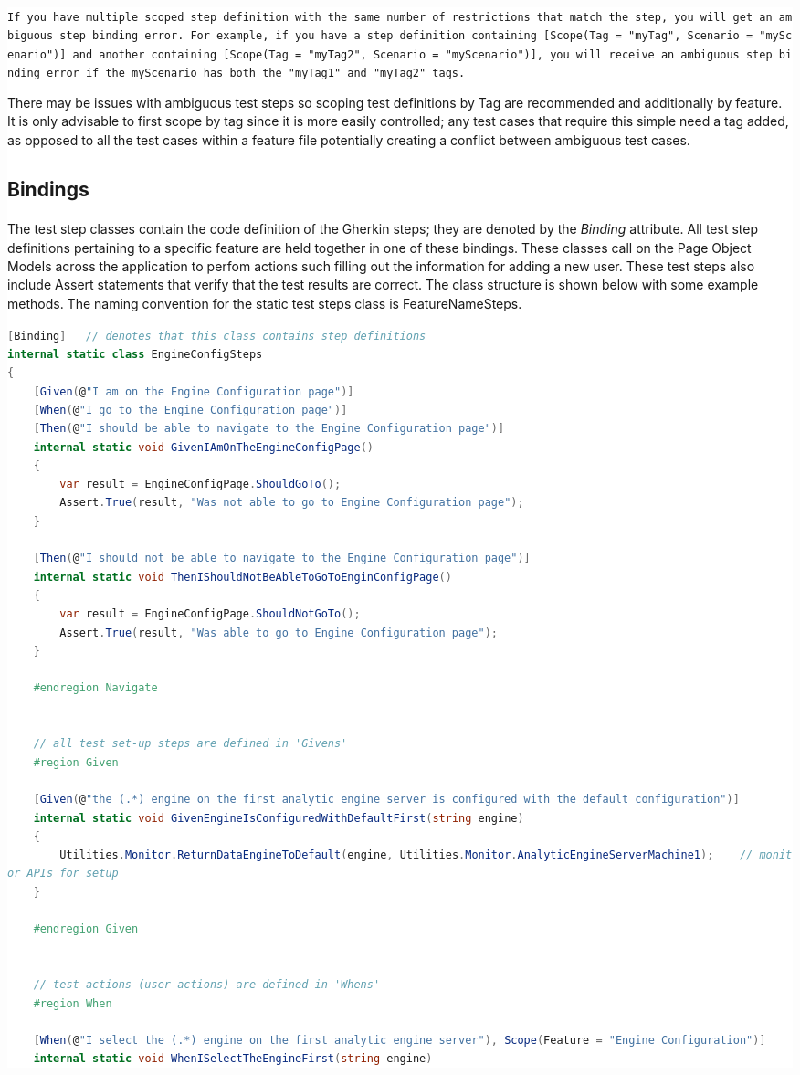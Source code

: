 ```
If you have multiple scoped step definition with the same number of restrictions that match the step, you will get an ambiguous step binding error. For example, if you have a step definition containing [Scope(Tag = "myTag", Scenario = "myScenario")] and another containing [Scope(Tag = "myTag2", Scenario = "myScenario")], you will receive an ambiguous step binding error if the myScenario has both the "myTag1" and "myTag2" tags.
```

There may be issues with ambiguous test steps so scoping test definitions by Tag are recommended and additionally by feature. It is only advisable to first scope by tag since it is more easily controlled; any test cases that require this simple need a tag added, as opposed to all the test cases within a feature file potentially creating a conflict between ambiguous test cases.

## Bindings
The test step classes contain the code definition of the Gherkin steps; they are denoted by the *Binding* attribute. All test step definitions pertaining to a specific feature are held together in one of these bindings. These classes call on the Page Object Models across the application to perfom actions such filling out the information for adding a new user. These test steps also include Assert statements that verify that the test results are correct. The class structure is shown below with some example methods. The naming convention for the static test steps class is FeatureNameSteps.

```cs
[Binding]   // denotes that this class contains step definitions
internal static class EngineConfigSteps
{
    [Given(@"I am on the Engine Configuration page")]
    [When(@"I go to the Engine Configuration page")]
    [Then(@"I should be able to navigate to the Engine Configuration page")]
    internal static void GivenIAmOnTheEngineConfigPage()
    {
        var result = EngineConfigPage.ShouldGoTo();
        Assert.True(result, "Was not able to go to Engine Configuration page");
    }

    [Then(@"I should not be able to navigate to the Engine Configuration page")]
    internal static void ThenIShouldNotBeAbleToGoToEnginConfigPage()
    {
        var result = EngineConfigPage.ShouldNotGoTo();
        Assert.True(result, "Was able to go to Engine Configuration page");
    }

    #endregion Navigate


    // all test set-up steps are defined in 'Givens'
    #region Given

    [Given(@"the (.*) engine on the first analytic engine server is configured with the default configuration")]
    internal static void GivenEngineIsConfiguredWithDefaultFirst(string engine)
    {
        Utilities.Monitor.ReturnDataEngineToDefault(engine, Utilities.Monitor.AnalyticEngineServerMachine1);    // monitor APIs for setup
    }

    #endregion Given


    // test actions (user actions) are defined in 'Whens'
    #region When

    [When(@"I select the (.*) engine on the first analytic engine server"), Scope(Feature = "Engine Configuration")]
    internal static void WhenISelectTheEngineFirst(string engine)
```